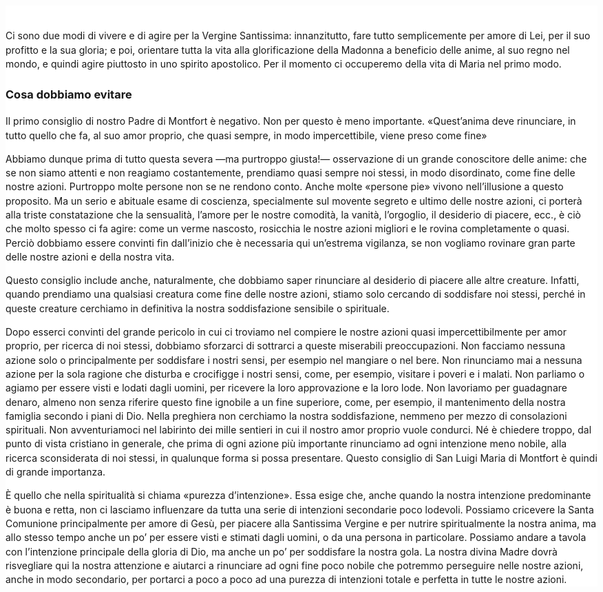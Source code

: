 ​

Ci sono due modi di vivere e di agire per la Vergine Santissima: innanzitutto, fare tutto semplicemente per amore di Lei, per il suo profitto e la sua gloria; e poi, orientare tutta la vita alla glorificazione della Madonna a beneficio delle anime, al suo regno nel mondo, e quindi agire piuttosto in uno spirito apostolico. Per il momento ci occuperemo della vita di Maria nel primo modo.  
 

### Cosa dobbiamo evitare 

 

Il primo consiglio di nostro Padre di Montfort è negativo. Non per questo è meno importante. «Quest’anima deve rinunciare, in tutto quello che fa, al suo amor proprio, che quasi sempre, in modo impercettibile, viene preso come fine»  

   

Abbiamo dunque prima di tutto questa severa —ma purtroppo giusta!— osservazione di un grande conoscitore delle anime: che se non siamo attenti e non reagiamo costantemente, prendiamo quasi sempre noi stessi, in modo disordinato, come fine delle nostre azioni. Purtroppo molte persone non se ne rendono conto. Anche molte «persone pie» vivono nell’illusione a questo proposito. Ma un serio e abituale esame di coscienza, specialmente sul movente segreto e ultimo delle nostre azioni, ci porterà alla triste constatazione che la sensualità, l’amore per le nostre comodità, la vanità, l’orgoglio, il desiderio di piacere, ecc., è ciò che molto spesso ci fa agire: come un verme nascosto, rosicchia le nostre azioni migliori e le rovina completamente o quasi. Perciò dobbiamo essere convinti fin dall’inizio che è necessaria qui un’estrema vigilanza, se non vogliamo rovinare gran parte delle nostre azioni e della nostra vita. 

  

Questo consiglio include anche, naturalmente, che dobbiamo saper rinunciare al desiderio di piacere alle altre creature. Infatti, quando prendiamo una qualsiasi creatura come fine delle nostre azioni, stiamo solo cercando di soddisfare noi stessi, perché in queste creature cerchiamo in definitiva la nostra soddisfazione sensibile o spirituale.  

  

Dopo esserci convinti del grande pericolo in cui ci troviamo nel compiere le nostre azioni quasi impercettibilmente per amor proprio, per ricerca di noi stessi, dobbiamo sforzarci di sottrarci a queste miserabili preoccupazioni. Non facciamo nessuna azione solo o principalmente per soddisfare i nostri sensi, per esempio nel mangiare o nel bere. Non rinunciamo mai a nessuna azione per la sola ragione che disturba e crocifigge i nostri sensi, come, per esempio, visitare i poveri e i malati. Non parliamo o agiamo per essere visti e lodati dagli uomini, per ricevere la loro approvazione e la loro lode. Non lavoriamo per guadagnare denaro, almeno non senza riferire questo fine ignobile a un fine superiore, come, per esempio, il mantenimento della nostra famiglia secondo i piani di Dio. Nella preghiera non cerchiamo la nostra soddisfazione, nemmeno per mezzo di consolazioni spirituali. Non avventuriamoci nel labirinto dei mille sentieri in cui il nostro amor proprio vuole condurci. Né è chiedere troppo, dal punto di vista cristiano in generale, che prima di ogni azione più importante rinunciamo ad ogni intenzione meno nobile, alla ricerca sconsiderata di noi stessi, in qualunque forma si possa presentare. Questo consiglio di San Luigi Maria di Montfort è quindi di grande importanza.  

  

È quello che nella spiritualità si chiama «purezza d’intenzione». Essa esige che, anche quando la nostra intenzione predominante è buona e retta, non ci lasciamo influenzare da tutta una serie di intenzioni secondarie poco lodevoli. Possiamo cricevere la Santa Comunione principalmente per amore di Gesù, per piacere alla Santissima Vergine e per nutrire spiritualmente la nostra anima, ma allo stesso tempo anche un po’ per essere visti e stimati dagli uomini, o da una persona in particolare. Possiamo andare a tavola con l’intenzione principale della gloria di Dio, ma anche un po’ per soddisfare la nostra gola. La nostra divina Madre dovrà risvegliare qui la nostra attenzione e aiutarci a rinunciare ad ogni fine poco nobile che potremmo perseguire nelle nostre azioni, anche in modo secondario, per portarci a poco a poco ad una purezza di intenzioni totale e perfetta in tutte le nostre azioni.  
